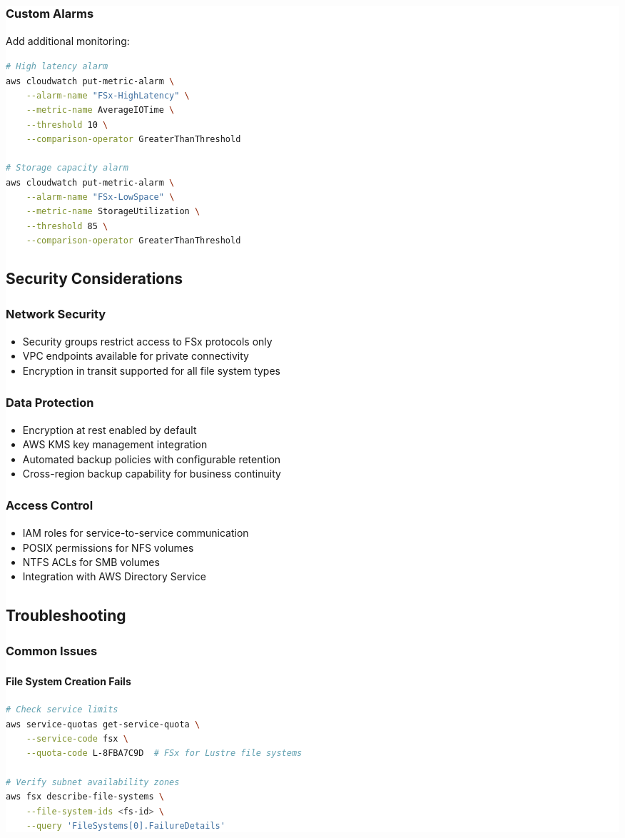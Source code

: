 ### Custom Alarms

Add additional monitoring:

```bash
# High latency alarm
aws cloudwatch put-metric-alarm \
    --alarm-name "FSx-HighLatency" \
    --metric-name AverageIOTime \
    --threshold 10 \
    --comparison-operator GreaterThanThreshold

# Storage capacity alarm
aws cloudwatch put-metric-alarm \
    --alarm-name "FSx-LowSpace" \
    --metric-name StorageUtilization \
    --threshold 85 \
    --comparison-operator GreaterThanThreshold
```

## Security Considerations

### Network Security
- Security groups restrict access to FSx protocols only
- VPC endpoints available for private connectivity
- Encryption in transit supported for all file system types

### Data Protection
- Encryption at rest enabled by default
- AWS KMS key management integration
- Automated backup policies with configurable retention
- Cross-region backup capability for business continuity

### Access Control
- IAM roles for service-to-service communication
- POSIX permissions for NFS volumes
- NTFS ACLs for SMB volumes
- Integration with AWS Directory Service

## Troubleshooting

### Common Issues

#### File System Creation Fails
```bash
# Check service limits
aws service-quotas get-service-quota \
    --service-code fsx \
    --quota-code L-8FBA7C9D  # FSx for Lustre file systems

# Verify subnet availability zones
aws fsx describe-file-systems \
    --file-system-ids <fs-id> \
    --query 'FileSystems[0].FailureDetails'
```
